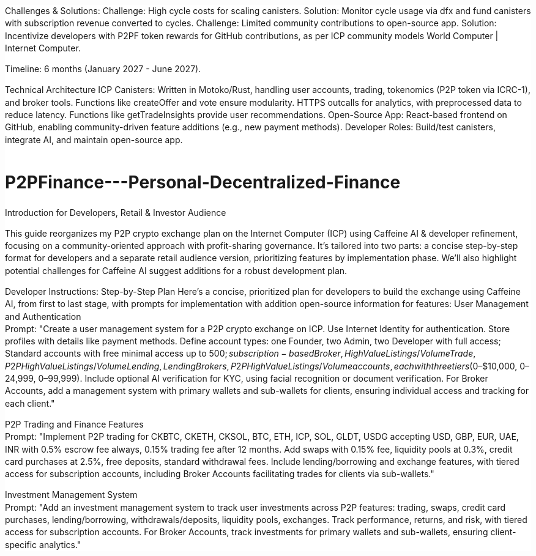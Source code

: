 Challenges & Solutions:
Challenge: High cycle costs for scaling canisters.
Solution: Monitor cycle usage via dfx and fund canisters with subscription revenue converted to cycles.
Challenge: Limited community contributions to open-source app.
Solution: Incentivize developers with P2PF token rewards for GitHub contributions, as per ICP community models World Computer | Internet Computer.

Timeline: 6 months (January 2027 - June 2027).



Technical Architecture
ICP Canisters: Written in Motoko/Rust, handling user accounts, trading, tokenomics (P2P token via ICRC-1), and broker tools. Functions like createOffer and vote ensure modularity.
HTTPS outcalls for analytics, with preprocessed data to reduce latency. Functions like getTradeInsights provide user recommendations.
Open-Source App: React-based frontend on GitHub, enabling community-driven feature additions (e.g., new payment methods).
Developer Roles: Build/test canisters, integrate AI, and maintain open-source app.



# P2PFinance---Personal-Decentralized-Finance

Introduction for Developers, Retail & Investor Audience 

This guide reorganizes my P2P crypto exchange plan on the Internet Computer (ICP) using Caffeine AI & developer refinement, focusing on a community-oriented approach with profit-sharing governance. It’s tailored into two parts: a concise step-by-step format for developers and a separate retail audience version, prioritizing features by implementation phase. We’ll also highlight potential challenges for Caffeine AI suggest additions for a robust development plan.

Developer Instructions: Step-by-Step Plan
Here’s a concise, prioritized plan for developers to build the exchange using Caffeine AI, from first to last stage, with prompts for implementation with addition open-source information for features:
User Management and Authentication  
Prompt: "Create a user management system for a P2P crypto exchange on ICP. Use Internet Identity for authentication. Store profiles with details like payment methods. Define account types: one Founder, two Admin, two Developer with full access; Standard accounts with free minimal access up to $500; subscription-based Broker, High Value Listings/Volume Trade, P2P High Value Listings/Volume Lending, Lending Brokers, P2P High Value Listings/Volume accounts, each with three tiers ($0–$10,000, $0–$24,999, $0–$99,999). Include optional AI verification for KYC, using facial recognition or document verification. For Broker Accounts, add a management system with primary wallets and sub-wallets for clients, ensuring individual access and tracking for each client."

P2P Trading and Finance Features  
Prompt: "Implement P2P trading for CKBTC, CKETH, CKSOL, BTC, ETH, ICP, SOL, GLDT, USDG accepting USD, GBP, EUR, UAE, INR with 0.5% escrow fee always, 0.15% trading fee after 12 months. Add swaps with 0.15% fee, liquidity pools at 0.3%, credit card purchases at 2.5%, free deposits, standard withdrawal fees. Include lending/borrowing and exchange features, with tiered access for subscription accounts, including Broker Accounts facilitating trades for clients via sub-wallets."

Investment Management System  
Prompt: "Add an investment management system to track user investments across P2P features: trading, swaps, credit card purchases, lending/borrowing, withdrawals/deposits, liquidity pools, exchanges. Track performance, returns, and risk, with tiered access for subscription accounts. For Broker Accounts, track investments for primary wallets and sub-wallets, ensuring client-specific analytics."
